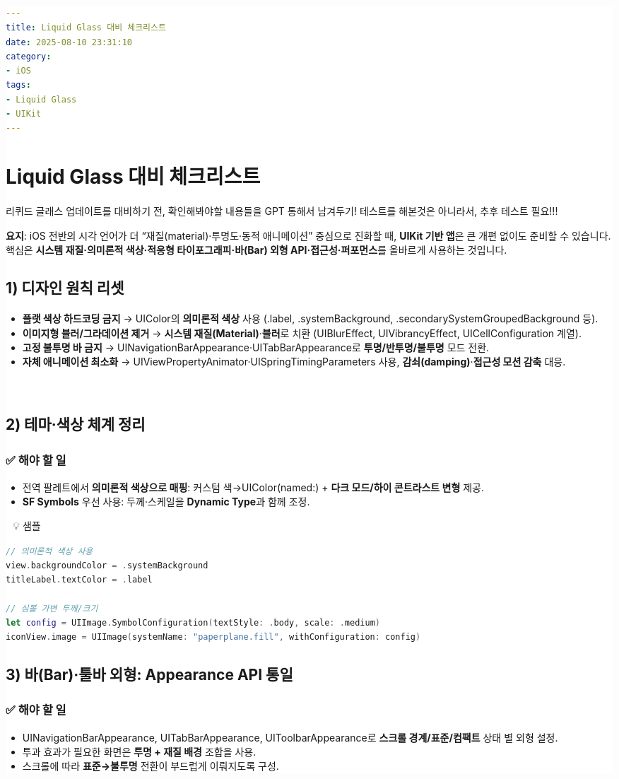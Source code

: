 ```yaml
---
title: Liquid Glass 대비 체크리스트
date: 2025-08-10 23:31:10
category: 
- iOS
tags:
- Liquid Glass
- UIKit
---
```


# Liquid Glass 대비 체크리스트
리퀴드 글래스 업데이트를 대비하기 전, 확인해봐야할 내용들을 GPT 통해서 남겨두기!
테스트를 해본것은 아니라서, 추후 테스트 필요!!!

**요지**: iOS 전반의 시각 언어가 더 “재질(material)·투명도·동적 애니메이션” 중심으로 진화할 때, **UIKit 기반 앱**은 큰 개편 없이도 준비할 수 있습니다. 핵심은 **시스템 재질·의미론적 색상·적응형 타이포그래피·바(Bar) 외형 API·접근성·퍼포먼스**를 올바르게 사용하는 것입니다.

## 1) 디자인 원칙 리셋
* **플랫 색상 하드코딩 금지** → UIColor의 **의미론적 색상** 사용 (.label, .systemBackground, .secondarySystemGroupedBackground 등).
* **이미지형 블러/그라데이션 제거** → **시스템 재질(Material)**·**블러**로 치환 (UIBlurEffect, UIVibrancyEffect, UICellConfiguration 계열).
* **고정 불투명 바 금지** → UINavigationBarAppearance·UITabBarAppearance로 **투명/반투명/불투명** 모드 전환.
* **자체 애니메이션 최소화** → UIViewPropertyAnimator·UISpringTimingParameters 사용, **감쇠(damping)**·**접근성 모션 감축** 대응.

⠀
## 2) 테마·색상 체계 정리
### ✅ 해야 할 일
* 전역 팔레트에서 **의미론적 색상으로 매핑**: 커스텀 색→UIColor(named:) + **다크 모드/하이 콘트라스트 변형** 제공.
* **SF Symbols** 우선 사용: 두께·스케일을 **Dynamic Type**과 함께 조정.

⠀💡 샘플
```swift
// 의미론적 색상 사용
view.backgroundColor = .systemBackground
titleLabel.textColor = .label

// 심볼 가변 두께/크기
let config = UIImage.SymbolConfiguration(textStyle: .body, scale: .medium)
iconView.image = UIImage(systemName: "paperplane.fill", withConfiguration: config)
```

## 3) 바(Bar)·툴바 외형: Appearance API 통일
### ✅ 해야 할 일
* UINavigationBarAppearance, UITabBarAppearance, UIToolbarAppearance로 **스크롤 경계/표준/컴팩트** 상태 별 외형 설정.
* 투과 효과가 필요한 화면은 **투명 + 재질 배경** 조합을 사용.
* 스크롤에 따라 **표준→불투명** 전환이 부드럽게 이뤄지도록 구성.
